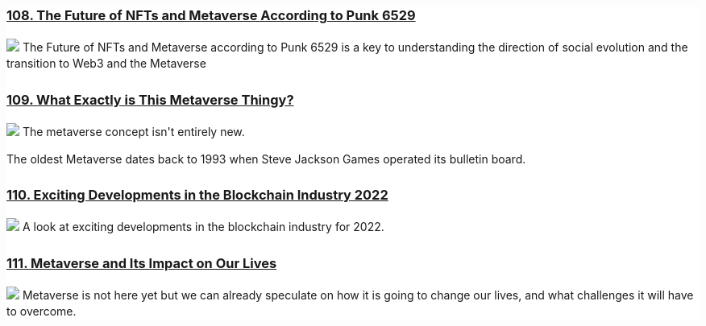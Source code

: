 ### [108. The Future of NFTs and Metaverse According to Punk 6529](https://hackernoon.com/the-future-of-nfts-and-metaverse-according-to-punk-6529)
![](https://cdn.hackernoon.com/images/ARCWTrgYpoc531106B2eMedWoT42-zt93oze.jpeg)
The Future of NFTs and Metaverse according to Punk 6529 is a key to understanding the direction of social evolution and the transition to Web3 and the Metaverse

### [109. What Exactly is This Metaverse Thingy?](https://hackernoon.com/what-exactly-is-this-metaverse-thingy)
![](https://cdn.hackernoon.com/images/Av2xhu7r5bNn9bzrMBM0A5KpGiC2-a2c3jsx.jpeg)
The metaverse concept isn't entirely new. 

The oldest Metaverse dates back to 1993 when Steve Jackson Games operated its bulletin board. 

### [110. Exciting Developments in the Blockchain Industry 2022](https://hackernoon.com/exciting-developments-in-the-blockchain-industry-2022)
![](https://cdn.hackernoon.com/images/GSLcKG9X54OLNBGdT84zx3QRWG02-0ia2dmo.jpeg)
A look at exciting developments in the blockchain industry for 2022.

### [111. Metaverse and Its Impact on Our Lives](https://hackernoon.com/metaverse-and-its-impact-on-our-lives)
![](https://cdn.hackernoon.com/images/LfIWgEvv7eQxowzxo2fYPBh2gAo1-3kb3qxd.jpeg)
Metaverse is not here yet but we can already speculate on how it is going to change our lives, and what challenges it will have to overcome. 

